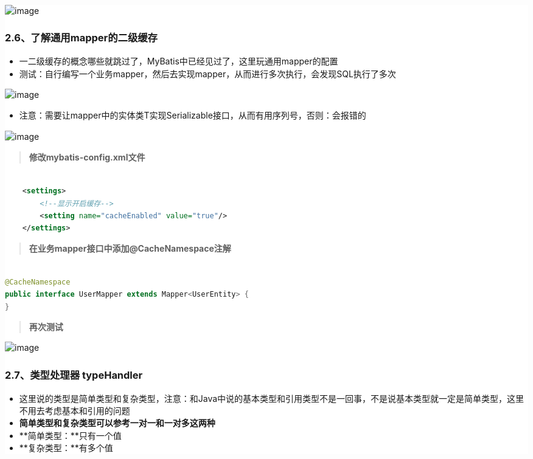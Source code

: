 

![image](https://img2022.cnblogs.com/blog/2421736/202204/2421736-20220421155817779-1405692927.png)







### 2.6、了解通用mapper的二级缓存

- 一二级缓存的概念哪些就跳过了，MyBatis中已经见过了，这里玩通用mapper的配置
- 测试：自行编写一个业务mapper，然后去实现mapper<T>，从而进行多次执行，会发现SQL执行了多次

![image](https://img2022.cnblogs.com/blog/2421736/202204/2421736-20220425134328149-1580152425.png)



- 注意：需要让mapper<T>中的实体类T实现Serializable接口，从而有用序列号，否则：会报错的

![image](https://img2022.cnblogs.com/blog/2421736/202204/2421736-20220425134756463-541871070.png)





> **修改mybatis-config.xml文件**

```xml

    <settings>
        <!--显示开启缓存-->
        <setting name="cacheEnabled" value="true"/>
    </settings>

```



> **在业务mapper接口中添加@CacheNamespace注解**

```java

@CacheNamespace
public interface UserMapper extends Mapper<UserEntity> {
}

```



> **再次测试**

![image](https://img2022.cnblogs.com/blog/2421736/202204/2421736-20220425135220678-1997230277.png)







### 2.7、类型处理器 typeHandler

- 这里说的类型是简单类型和复杂类型，注意：和Java中说的基本类型和引用类型不是一回事，不是说基本类型就一定是简单类型，这里不用去考虑基本和引用的问题
- **简单类型和复杂类型可以参考一对一和一对多这两种**
- **简单类型：**只有一个值
- **复杂类型：**有多个值
